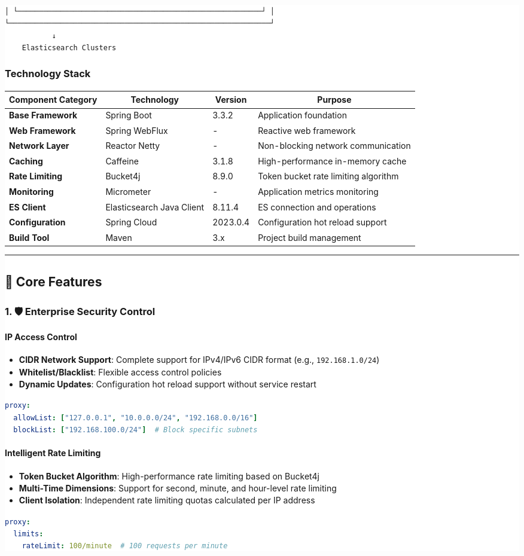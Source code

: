 ```
│ └─────────────────────────────────────────────────────────┘ │
└─────────────────────────────────────────────────────────────┘
           ↓
    Elasticsearch Clusters
```

### Technology Stack

| Component Category | Technology | Version | Purpose |
|-------------------|------------|---------|---------|
| **Base Framework** | Spring Boot | 3.3.2 | Application foundation |
| **Web Framework** | Spring WebFlux | - | Reactive web framework |
| **Network Layer** | Reactor Netty | - | Non-blocking network communication |
| **Caching** | Caffeine | 3.1.8 | High-performance in-memory cache |
| **Rate Limiting** | Bucket4j | 8.9.0 | Token bucket rate limiting algorithm |
| **Monitoring** | Micrometer | - | Application metrics monitoring |
| **ES Client** | Elasticsearch Java Client | 8.11.4 | ES connection and operations |
| **Configuration** | Spring Cloud | 2023.0.4 | Configuration hot reload support |
| **Build Tool** | Maven | 3.x | Project build management |

---

## 🚀 Core Features

### 1. 🛡️ Enterprise Security Control

#### IP Access Control
- **CIDR Network Support**: Complete support for IPv4/IPv6 CIDR format (e.g., `192.168.1.0/24`)
- **Whitelist/Blacklist**: Flexible access control policies
- **Dynamic Updates**: Configuration hot reload support without service restart

```yaml
proxy:
  allowList: ["127.0.0.1", "10.0.0.0/24", "192.168.0.0/16"]
  blockList: ["192.168.100.0/24"]  # Block specific subnets
```

#### Intelligent Rate Limiting
- **Token Bucket Algorithm**: High-performance rate limiting based on Bucket4j
- **Multi-Time Dimensions**: Support for second, minute, and hour-level rate limiting
- **Client Isolation**: Independent rate limiting quotas calculated per IP address

```yaml
proxy:
  limits:
    rateLimit: 100/minute  # 100 requests per minute
```
